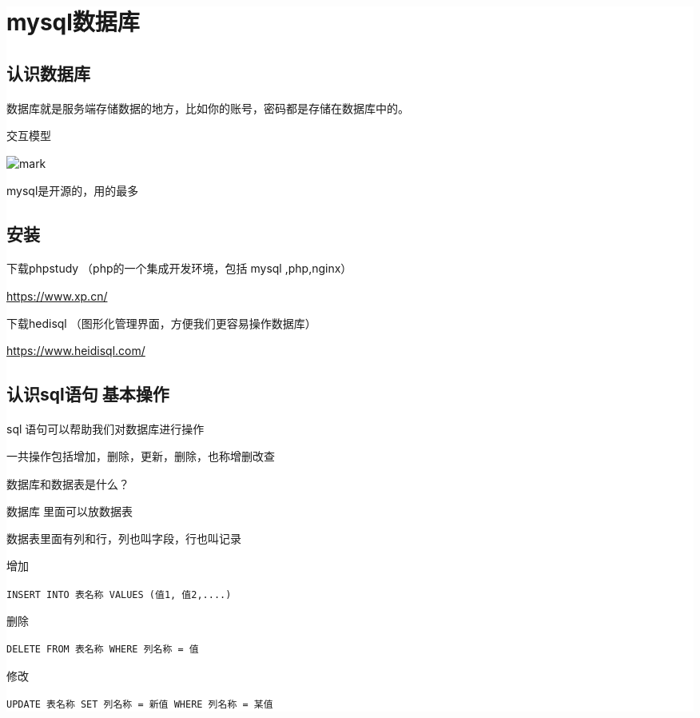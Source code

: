 







# mysql数据库



## 认识数据库

数据库就是服务端存储数据的地方，比如你的账号，密码都是存储在数据库中的。

交互模型

![mark](http://cdn.cs1024.com/images/20191225/2vUjoSYOAXCR.png?imageslim)

mysql是开源的，用的最多

## 安装

下载phpstudy （php的一个集成开发环境，包括 mysql ,php,nginx）

https://www.xp.cn/

下载hedisql （图形化管理界面，方便我们更容易操作数据库）

https://www.heidisql.com/

## 认识sql语句 基本操作

sql 语句可以帮助我们对数据库进行操作

一共操作包括增加，删除，更新，删除，也称增删改查

数据库和数据表是什么？

数据库 里面可以放数据表

数据表里面有列和行，列也叫字段，行也叫记录

增加

```mysql
INSERT INTO 表名称 VALUES (值1, 值2,....)
```

删除

```mysql
DELETE FROM 表名称 WHERE 列名称 = 值
```

修改

```mysql
UPDATE 表名称 SET 列名称 = 新值 WHERE 列名称 = 某值
```
